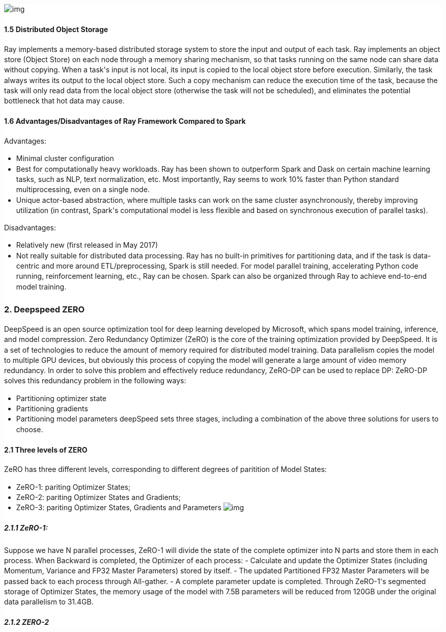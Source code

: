 ![img](https://pic1.zhimg.com/80/v2-b047e880cf58ec9c6670778b84fd5910_1440w.webp)

#### 1.5 Distributed Object Storage
Ray implements a memory-based distributed storage system to store the input and output of each task. Ray implements an object store (Object Store) on each node through a memory sharing mechanism, so that tasks running on the same node can share data without copying. When a task's input is not local, its input is copied to the local object store before execution. Similarly, the task always writes its output to the local object store. Such a copy mechanism can reduce the execution time of the task, because the task will only read data from the local object store (otherwise the task will not be scheduled), and eliminates the potential bottleneck that hot data may cause.

#### 1.6 Advantages/Disadvantages of Ray Framework Compared to Spark
Advantages:
+ Minimal cluster configuration
+ Best for computationally heavy workloads. Ray has been shown to outperform Spark and Dask on certain machine learning tasks, such as NLP, text normalization, etc. Most importantly, Ray seems to work 10% faster than Python standard multiprocessing, even on a single node.
+ Unique actor-based abstraction, where multiple tasks can work on the same cluster asynchronously, thereby improving utilization (in contrast, Spark's computational model is less flexible and based on synchronous execution of parallel tasks).

Disadvantages:
+ Relatively new (first released in May 2017)
+ Not really suitable for distributed data processing. Ray has no built-in primitives for partitioning data, and if the task is data-centric and more around ETL/preprocessing, Spark is still needed. For model parallel training, accelerating Python code running, reinforcement learning, etc., Ray can be chosen. Spark can also be organized through Ray to achieve end-to-end model training.

### 2. Deepspeed ZERO

DeepSpeed ​​is an open source optimization tool for deep learning developed by Microsoft, which spans model training, inference, and model compression.
Zero Redundancy Optimizer (ZeRO) is the core of the training optimization provided by DeepSpeed. It is a set of technologies to reduce the amount of memory required for distributed model training.
Data parallelism copies the model to multiple GPU devices, but obviously this process of copying the model will generate a large amount of video memory redundancy. In order to solve this problem and effectively reduce redundancy, ZeRO-DP can be used to replace DP: ZeRO-DP solves this redundancy problem in the following ways:
+ Partitioning optimizer state
+ Partitioning gradients
+ Partitioning model parameters
deepSpeed ​​sets three stages, including a combination of the above three solutions for users to choose.

#### 2.1 Three levels of ZERO

ZeRO has three different levels, corresponding to different degrees of paritition of Model States:
- ZeRO-1: pariting Optimizer States;
- ZeRO-2: pariting Optimizer States and Gradients;
- ZeRO-3: pariting Optimizer States, Gradients and Parameters
![img](https://pic3.zhimg.com/v2-c797d5e02ebfb69757bb8936031793f6_b.jpg)
##### 2.1.1 ZeRO-1:
Suppose we have N parallel processes, ZeRO-1 will divide the state of the complete optimizer into N parts and store them in each process. When Backward is completed, the Optimizer of each process: - Calculate and update the Optimizer States (including Momentum, Variance and FP32 Master Parameters) stored by itself. - The updated Partitioned FP32 Master Parameters will be passed back to each process through All-gather. - A complete parameter update is completed.
Through ZeRO-1's segmented storage of Optimizer States, the memory usage of the model with 7.5B parameters will be reduced from 120GB under the original data parallelism to 31.4GB.
##### 2.1.2 ZERO-2